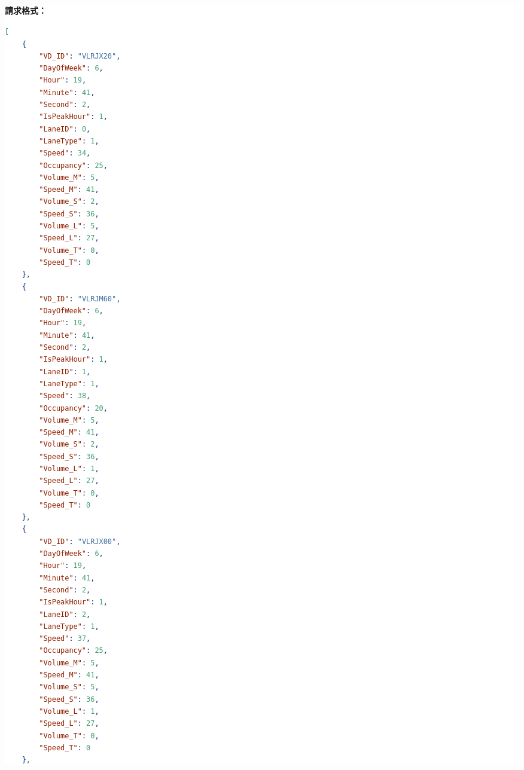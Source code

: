 **請求格式：**

```json
[
	{
		"VD_ID": "VLRJX20",
		"DayOfWeek": 6,
		"Hour": 19,
		"Minute": 41,
		"Second": 2,
		"IsPeakHour": 1,
		"LaneID": 0,
		"LaneType": 1,
		"Speed": 34,
		"Occupancy": 25,
		"Volume_M": 5,
		"Speed_M": 41,
		"Volume_S": 2,
		"Speed_S": 36,
		"Volume_L": 5,
		"Speed_L": 27,
		"Volume_T": 0,
		"Speed_T": 0
	},
	{
		"VD_ID": "VLRJM60",
		"DayOfWeek": 6,
		"Hour": 19,
		"Minute": 41,
		"Second": 2,
		"IsPeakHour": 1,
		"LaneID": 1,
		"LaneType": 1,
		"Speed": 38,
		"Occupancy": 20,
		"Volume_M": 5,
		"Speed_M": 41,
		"Volume_S": 2,
		"Speed_S": 36,
		"Volume_L": 1,
		"Speed_L": 27,
		"Volume_T": 0,
		"Speed_T": 0
	},
	{
		"VD_ID": "VLRJX00",
		"DayOfWeek": 6,
		"Hour": 19,
		"Minute": 41,
		"Second": 2,
		"IsPeakHour": 1,
		"LaneID": 2,
		"LaneType": 1,
		"Speed": 37,
		"Occupancy": 25,
		"Volume_M": 5,
		"Speed_M": 41,
		"Volume_S": 5,
		"Speed_S": 36,
		"Volume_L": 1,
		"Speed_L": 27,
		"Volume_T": 0,
		"Speed_T": 0
	},
```